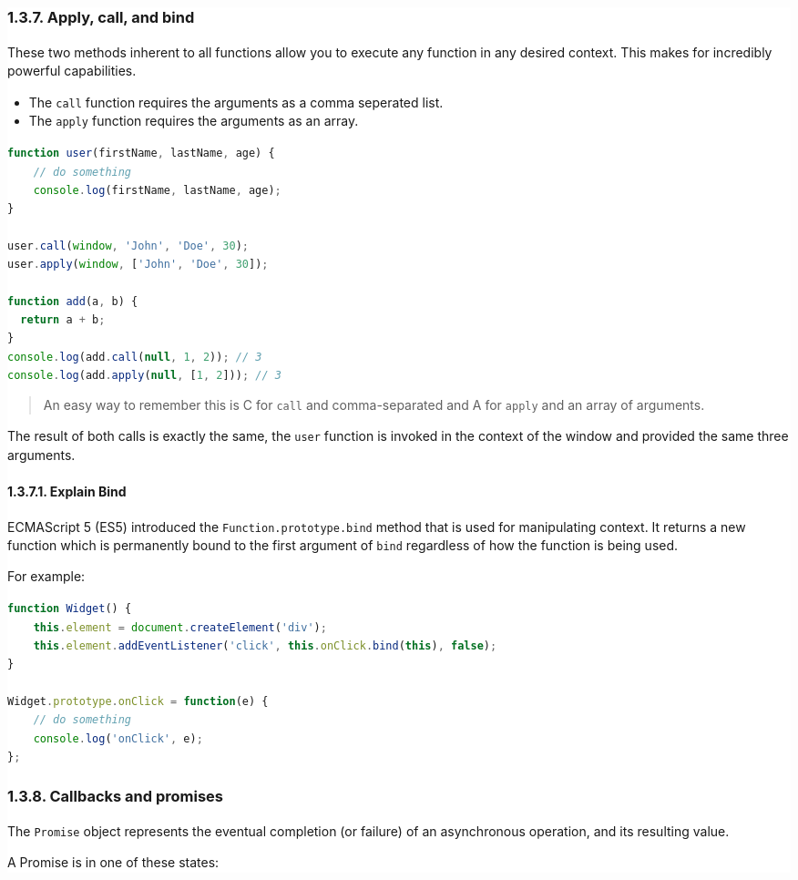 
### 1.3.7. Apply, call, and bind

These two methods inherent to all functions allow you to execute any function in any desired context. This makes for incredibly powerful capabilities. 

- The `call` function requires the arguments as a comma seperated list.
- The `apply` function requires the arguments as an array.

```js
function user(firstName, lastName, age) {
    // do something 
    console.log(firstName, lastName, age);
}

user.call(window, 'John', 'Doe', 30);
user.apply(window, ['John', 'Doe', 30]);

function add(a, b) {
  return a + b;
}
console.log(add.call(null, 1, 2)); // 3
console.log(add.apply(null, [1, 2])); // 3
```
> An easy way to remember this is C for `call` and comma-separated and A for `apply` and an array of arguments.

The result of both calls is exactly the same, the `user` function is invoked in the context of the window and provided the same three arguments.

#### 1.3.7.1. Explain Bind
ECMAScript 5 (ES5) introduced the `Function.prototype.bind` method that is used for manipulating context. It returns a new function which is permanently bound to the first argument of `bind` regardless of how the function is being used. 

For example: 

```js
function Widget() {
    this.element = document.createElement('div');
    this.element.addEventListener('click', this.onClick.bind(this), false);
}

Widget.prototype.onClick = function(e) {
    // do something
    console.log('onClick', e);
};
```

### 1.3.8. Callbacks and promises
The `Promise` object represents the eventual completion (or failure) of an asynchronous operation, and its resulting value.

A Promise is in one of these states:

